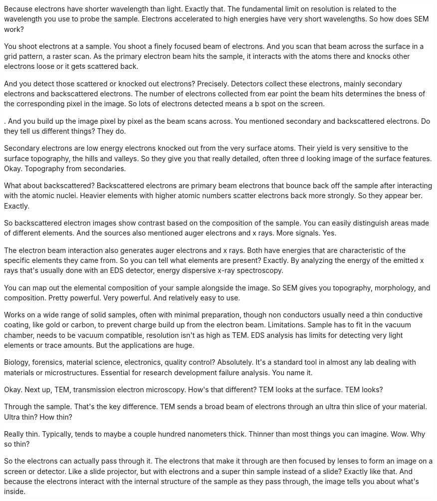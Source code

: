 Because electrons have shorter wavelength than light. Exactly that. The fundamental limit on resolution is related to the wavelength you use to probe the sample. Electrons accelerated to high energies have very short wavelengths. So how does SEM work?

You shoot electrons at a sample. You shoot a finely focused beam of electrons. And you scan that beam across the surface in a grid pattern, a raster scan. As the primary electron beam hits the sample, it interacts with the atoms there and knocks other electrons loose or it gets scattered back.

And you detect those scattered or knocked out electrons? Precisely. Detectors collect these electrons, mainly secondary electrons and backscattered electrons. The number of electrons collected from ear point the beam hits determines the bness of the corresponding pixel in the image. So lots of electrons detected means a b spot on the screen.

. And you build up the image pixel by pixel as the beam scans across. You mentioned secondary and backscattered electrons. Do they tell us different things? They do.

Secondary electrons are low energy electrons knocked out from the very surface atoms. Their yield is very sensitive to the surface topography, the hills and valleys. So they give you that really detailed, often three d looking image of the surface features. Okay. Topography from secondaries.

What about backscattered? Backscattered electrons are primary beam electrons that bounce back off the sample after interacting with the atomic nuclei. Heavier elements with higher atomic numbers scatter electrons back more strongly. So they appear ber. Exactly.

So backscattered electron images show contrast based on the composition of the sample. You can easily distinguish areas made of different elements. And the sources also mentioned auger electrons and x rays. More signals. Yes.

The electron beam interaction also generates auger electrons and x rays. Both have energies that are characteristic of the specific elements they came from. So you can tell what elements are present? Exactly. By analyzing the energy of the emitted x rays that's usually done with an EDS detector, energy dispersive x-ray spectroscopy.

You can map out the elemental composition of your sample alongside the image. So SEM gives you topography, morphology, and composition. Pretty powerful. Very powerful. And relatively easy to use.

Works on a wide range of solid samples, often with minimal preparation, though non conductors usually need a thin conductive coating, like gold or carbon, to prevent charge build up from the electron beam. Limitations. Sample has to fit in the vacuum chamber, needs to be vacuum compatible, resolution isn't as high as TEM. EDS analysis has limits for detecting very light elements or trace amounts. But the applications are huge.

Biology, forensics, material science, electronics, quality control? Absolutely. It's a standard tool in almost any lab dealing with materials or microstructures. Essential for research development failure analysis. You name it.

Okay. Next up, TEM, transmission electron microscopy. How's that different? TEM looks at the surface. TEM looks?

Through the sample. That's the key difference. TEM sends a broad beam of electrons through an ultra thin slice of your material. Ultra thin? How thin?

Really thin. Typically, tends to maybe a couple hundred nanometers thick. Thinner than most things you can imagine. Wow. Why so thin?

So the electrons can actually pass through it. The electrons that make it through are then focused by lenses to form an image on a screen or detector. Like a slide projector, but with electrons and a super thin sample instead of a slide? Exactly like that. And because the electrons interact with the internal structure of the sample as they pass through, the image tells you about what's inside.
